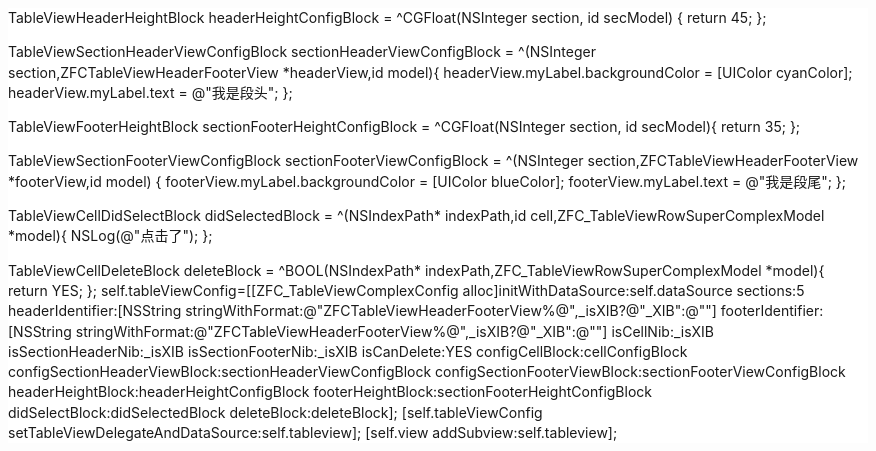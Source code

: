 TableViewHeaderHeightBlock headerHeightConfigBlock = ^CGFloat(NSInteger section, id secModel) {
return 45;
};

TableViewSectionHeaderViewConfigBlock sectionHeaderViewConfigBlock = ^(NSInteger section,ZFCTableViewHeaderFooterView *headerView,id model){
headerView.myLabel.backgroundColor = [UIColor cyanColor];
headerView.myLabel.text = @"我是段头"; 
};


TableViewFooterHeightBlock sectionFooterHeightConfigBlock = ^CGFloat(NSInteger section, id secModel){
return 35;
};

TableViewSectionFooterViewConfigBlock sectionFooterViewConfigBlock = ^(NSInteger section,ZFCTableViewHeaderFooterView *footerView,id model) { 
footerView.myLabel.backgroundColor = [UIColor blueColor];
footerView.myLabel.text = @"我是段尾";
};


TableViewCellDidSelectBlock didSelectedBlock = ^(NSIndexPath* indexPath,id cell,ZFC_TableViewRowSuperComplexModel *model){
NSLog(@"点击了");
};

TableViewCellDeleteBlock deleteBlock = ^BOOL(NSIndexPath* indexPath,ZFC_TableViewRowSuperComplexModel *model){
return YES;
};
self.tableViewConfig=[[ZFC_TableViewComplexConfig alloc]initWithDataSource:self.dataSource
sections:5
headerIdentifier:[NSString stringWithFormat:@"ZFCTableViewHeaderFooterView%@",_isXIB?@"_XIB":@""]
footerIdentifier:[NSString stringWithFormat:@"ZFCTableViewHeaderFooterView%@",_isXIB?@"_XIB":@""]
isCellNib:_isXIB
isSectionHeaderNib:_isXIB
isSectionFooterNib:_isXIB
isCanDelete:YES
configCellBlock:cellConfigBlock
configSectionHeaderViewBlock:sectionHeaderViewConfigBlock
configSectionFooterViewBlock:sectionFooterViewConfigBlock
headerHeightBlock:headerHeightConfigBlock
footerHeightBlock:sectionFooterHeightConfigBlock
didSelectBlock:didSelectedBlock
deleteBlock:deleteBlock];
[self.tableViewConfig setTableViewDelegateAndDataSource:self.tableview];
[self.view addSubview:self.tableview];

